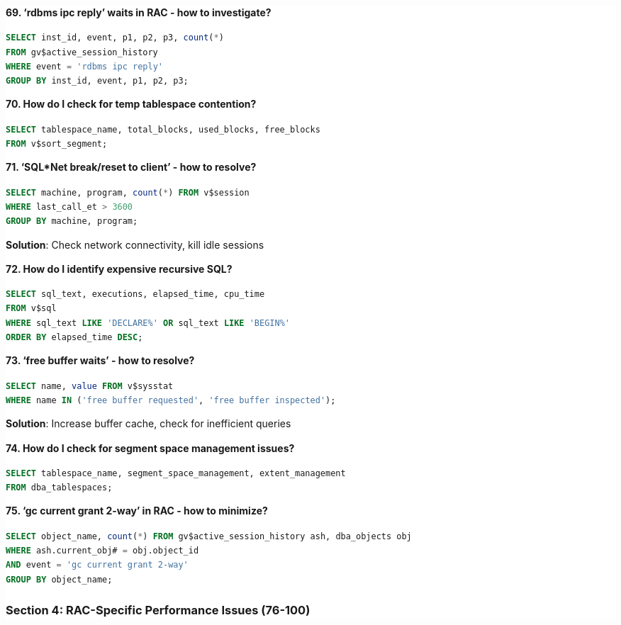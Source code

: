 **69. ‘rdbms ipc reply’ waits in RAC - how to investigate?**

```sql
SELECT inst_id, event, p1, p2, p3, count(*)
FROM gv$active_session_history
WHERE event = 'rdbms ipc reply'
GROUP BY inst_id, event, p1, p2, p3;
```

**70. How do I check for temp tablespace contention?**

```sql
SELECT tablespace_name, total_blocks, used_blocks, free_blocks
FROM v$sort_segment;
```

**71. ‘SQL*Net break/reset to client’ - how to resolve?**

```sql
SELECT machine, program, count(*) FROM v$session
WHERE last_call_et > 3600
GROUP BY machine, program;
```

**Solution**: Check network connectivity, kill idle sessions

**72. How do I identify expensive recursive SQL?**

```sql
SELECT sql_text, executions, elapsed_time, cpu_time
FROM v$sql
WHERE sql_text LIKE 'DECLARE%' OR sql_text LIKE 'BEGIN%'
ORDER BY elapsed_time DESC;
```

**73. ‘free buffer waits’ - how to resolve?**

```sql
SELECT name, value FROM v$sysstat
WHERE name IN ('free buffer requested', 'free buffer inspected');
```

**Solution**: Increase buffer cache, check for inefficient queries

**74. How do I check for segment space management issues?**

```sql
SELECT tablespace_name, segment_space_management, extent_management
FROM dba_tablespaces;
```

**75. ‘gc current grant 2-way’ in RAC - how to minimize?**

```sql
SELECT object_name, count(*) FROM gv$active_session_history ash, dba_objects obj
WHERE ash.current_obj# = obj.object_id
AND event = 'gc current grant 2-way'
GROUP BY object_name;
```

### **Section 4: RAC-Specific Performance Issues (76-100)**
